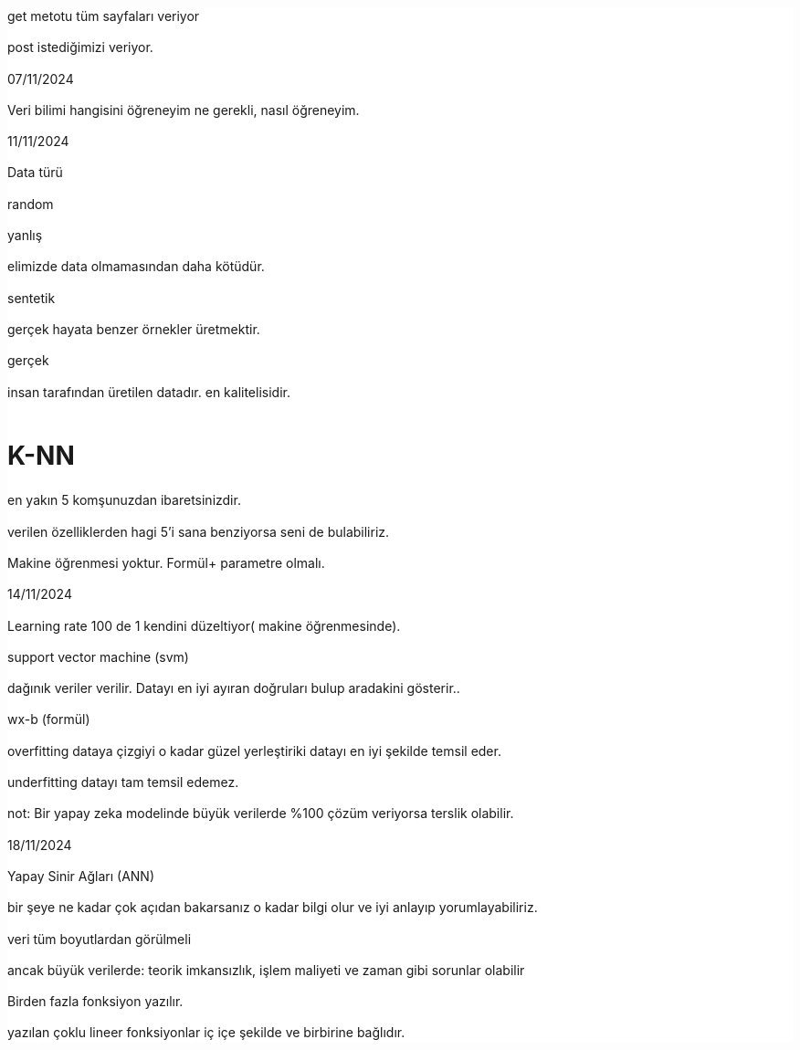 get metotu tüm sayfaları veriyor

post istediğimizi veriyor.

07/11/2024

Veri bilimi hangisini öğreneyim ne gerekli, nasıl öğreneyim.

11/11/2024

Data türü

random

yanlış

elimizde data olmamasından daha kötüdür.

sentetik

gerçek hayata benzer örnekler üretmektir.

gerçek

insan tarafından üretilen datadır. en kalitelisidir.

# K-NN

en yakın 5 komşunuzdan ibaretsinizdir.

verilen özelliklerden hagi 5’i sana benziyorsa seni de bulabiliriz.

Makine öğrenmesi yoktur. Formül+ parametre olmalı.

14/11/2024

Learning rate 100 de 1 kendini düzeltiyor( makine öğrenmesinde).

support vector machine (svm)

dağınık veriler verilir. Datayı en iyi ayıran doğruları bulup aradakini gösterir..

wx-b (formül)

overfitting dataya çizgiyi o kadar güzel yerleştiriki datayı en iyi şekilde temsil eder.

underfitting datayı tam temsil edemez.

not: Bir yapay zeka modelinde büyük verilerde  %100 çözüm veriyorsa terslik olabilir.

18/11/2024

Yapay Sinir Ağları (ANN)

bir şeye ne kadar çok açıdan bakarsanız o kadar bilgi olur ve iyi anlayıp yorumlayabiliriz.

veri tüm boyutlardan görülmeli

ancak büyük verilerde: teorik imkansızlık, işlem maliyeti ve zaman gibi sorunlar olabilir

Birden fazla fonksiyon yazılır.

yazılan çoklu lineer fonksiyonlar iç içe şekilde ve birbirine bağlıdır.
